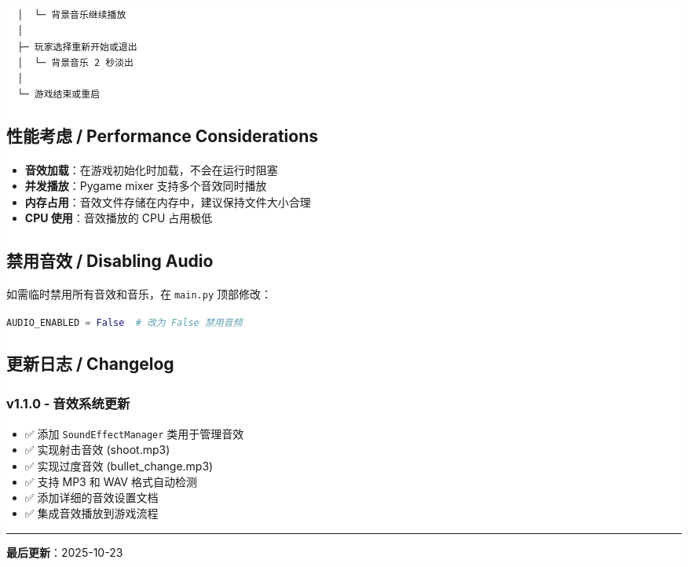 ```
  │  └─ 背景音乐继续播放
  │
  ├─ 玩家选择重新开始或退出
  │  └─ 背景音乐 2 秒淡出
  │
  └─ 游戏结束或重启
```

## 性能考虑 / Performance Considerations

- **音效加载**：在游戏初始化时加载，不会在运行时阻塞
- **并发播放**：Pygame mixer 支持多个音效同时播放
- **内存占用**：音效文件存储在内存中，建议保持文件大小合理
- **CPU 使用**：音效播放的 CPU 占用极低

## 禁用音效 / Disabling Audio

如需临时禁用所有音效和音乐，在 `main.py` 顶部修改：

```python
AUDIO_ENABLED = False  # 改为 False 禁用音频
```

## 更新日志 / Changelog

### v1.1.0 - 音效系统更新
- ✅ 添加 `SoundEffectManager` 类用于管理音效
- ✅ 实现射击音效 (shoot.mp3)
- ✅ 实现过度音效 (bullet_change.mp3)
- ✅ 支持 MP3 和 WAV 格式自动检测
- ✅ 添加详细的音效设置文档
- ✅ 集成音效播放到游戏流程

---

**最后更新**：2025-10-23
